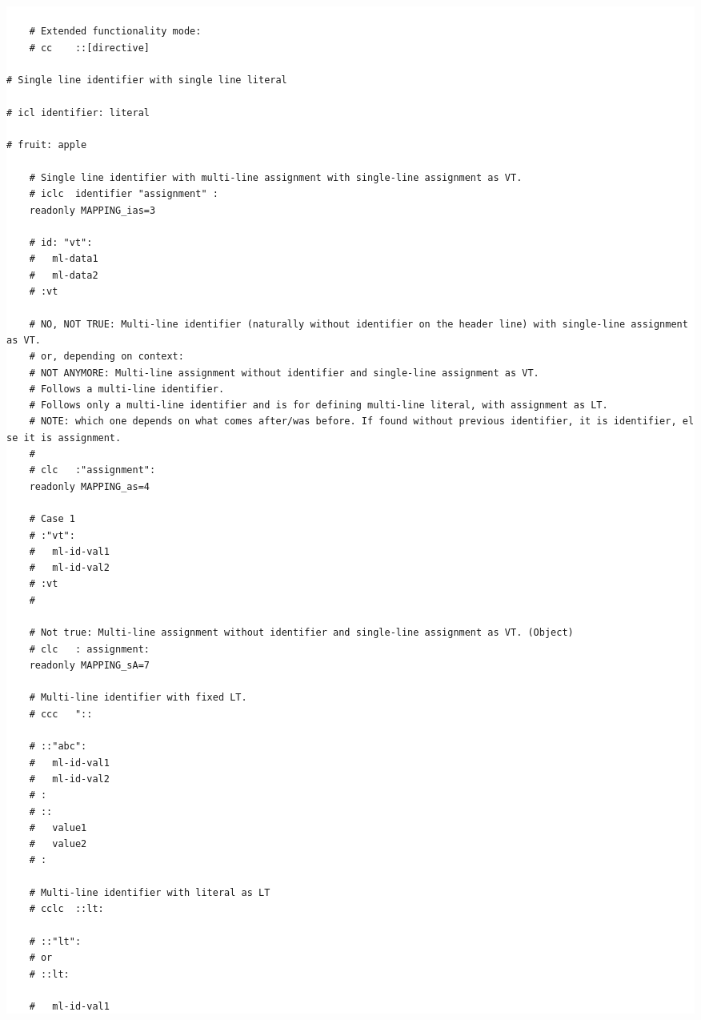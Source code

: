 ```

    # Extended functionality mode:
    # cc	::[directive]

# Single line identifier with single line literal

# icl identifier: literal

# fruit: apple

    # Single line identifier with multi-line assignment with single-line assignment as VT.
    # iclc	identifier "assignment" :
    readonly MAPPING_ias=3

    # id: "vt":
    # 	ml-data1
    # 	ml-data2
    # :vt

    # NO, NOT TRUE: Multi-line identifier (naturally without identifier on the header line) with single-line assignment as VT.
    # or, depending on context:
    # NOT ANYMORE: Multi-line assignment without identifier and single-line assignment as VT.
    # Follows a multi-line identifier.
    # Follows only a multi-line identifier and is for defining multi-line literal, with assignment as LT.
    # NOTE: which one depends on what comes after/was before. If found without previous identifier, it is identifier, else it is assignment.
    #
    # clc	:"assignment":
    readonly MAPPING_as=4

    # Case 1
    # :"vt":
    # 	ml-id-val1
    # 	ml-id-val2
    # :vt
    #

    # Not true: Multi-line assignment without identifier and single-line assignment as VT. (Object)
    # clc	: assignment:
    readonly MAPPING_sA=7

    # Multi-line identifier with fixed LT.
    # ccc	"::

    # ::"abc":
    # 	ml-id-val1
    # 	ml-id-val2
    # :
    # ::
    # 	value1
    # 	value2
    # :

    # Multi-line identifier with literal as LT
    # cclc	::lt:

    # ::"lt":
    # or
    # ::lt:

    # 	ml-id-val1
```